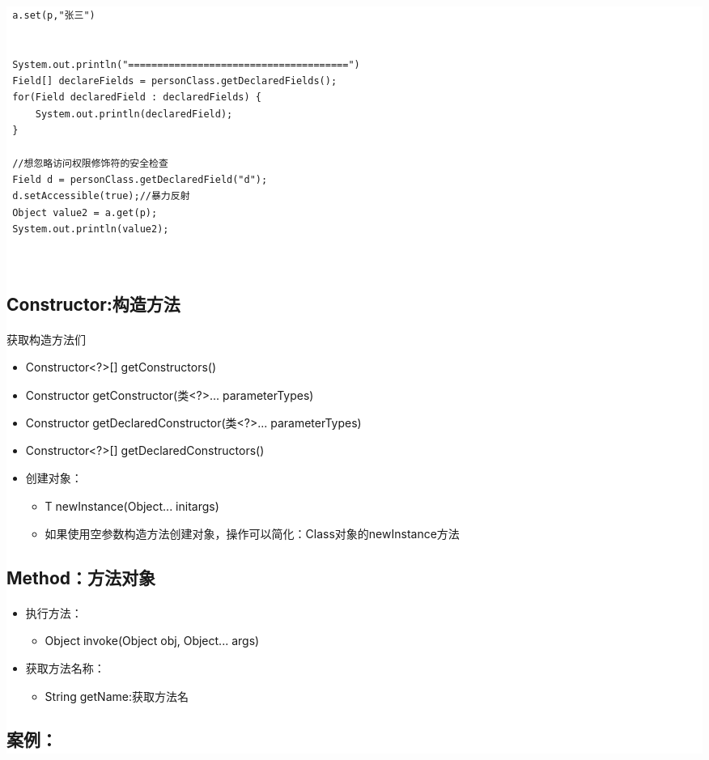    ```
	a.set(p,"张三")
        
        
    System.out.println("======================================")
    Field[] declareFields = personClass.getDeclaredFields();
	for(Field declaredField : declaredFields) {
        System.out.println(declaredField);
    }
	
	//想忽略访问权限修饰符的安全检查
	Field d = personClass.getDeclaredField("d");
	d.setAccessible(true);//暴力反射
	Object value2 = a.get(p);
	System.out.println(value2);

        
```









## Constructor:构造方法

获取构造方法们

* Constructor<?>[] getConstructors()  
* Constructor<T> getConstructor(类<?>... parameterTypes)  

* Constructor<T> getDeclaredConstructor(类<?>... parameterTypes)  
* Constructor<?>[] getDeclaredConstructors()   





* 创建对象：
	* T newInstance(Object... initargs)  

	* 如果使用空参数构造方法创建对象，操作可以简化：Class对象的newInstance方法





## Method：方法对象

* 执行方法：
	* Object invoke(Object obj, Object... args)  

* 获取方法名称：
	* String getName:获取方法名



## 案例：
